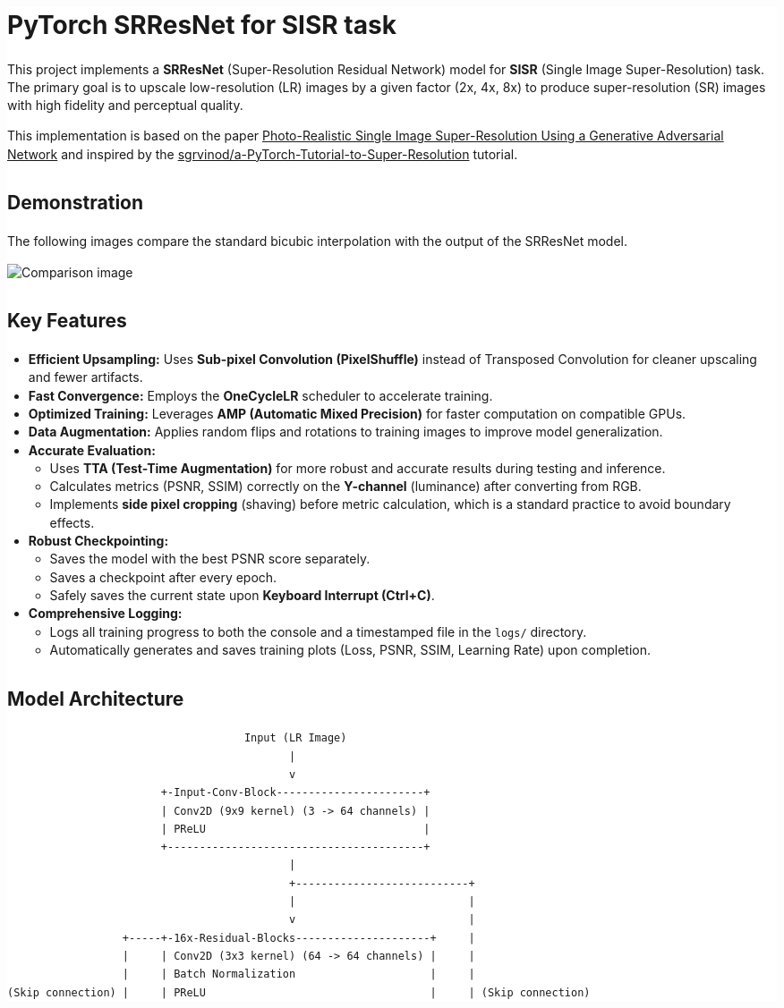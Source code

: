 # PyTorch SRResNet for SISR task

This project implements a **SRResNet** (Super-Resolution Residual Network) model for **SISR** (Single Image Super-Resolution) task. The primary goal is to upscale low-resolution (LR) images by a given factor (2x, 4x, 8x) to produce super-resolution (SR) images with high fidelity and perceptual quality.

This implementation is based on the paper [Photo-Realistic Single Image Super-Resolution Using a Generative Adversarial Network](https://arxiv.org/abs/1609.04802) and inspired by the [sgrvinod/a-PyTorch-Tutorial-to-Super-Resolution](https://github.com/sgrvinod/a-PyTorch-Tutorial-to-Super-Resolution) tutorial.

## Demonstration

The following images compare the standard bicubic interpolation with the output of the SRResNet model.

![Comparison image](images/comparison_img.png)

## Key Features

- **Efficient Upsampling:** Uses **Sub-pixel Convolution (PixelShuffle)** instead of Transposed Convolution for cleaner upscaling and fewer artifacts.
- **Fast Convergence:** Employs the **OneCycleLR** scheduler to accelerate training.
- **Optimized Training:** Leverages **AMP (Automatic Mixed Precision)** for faster computation on compatible GPUs.
- **Data Augmentation:** Applies random flips and rotations to training images to improve model generalization.
- **Accurate Evaluation:**
    * Uses **TTA (Test-Time Augmentation)** for more robust and accurate results during testing and inference.
    * Calculates metrics (PSNR, SSIM) correctly on the **Y-channel** (luminance) after converting from RGB.
    * Implements **side pixel cropping** (shaving) before metric calculation, which is a standard practice to avoid boundary effects.
- **Robust Checkpointing:**
    * Saves the model with the best PSNR score separately.
    * Saves a checkpoint after every epoch.
    * Safely saves the current state upon **Keyboard Interrupt (Ctrl+C)**.
- **Comprehensive Logging:**
    * Logs all training progress to both the console and a timestamped file in the `logs/` directory.
    * Automatically generates and saves training plots (Loss, PSNR, SSIM, Learning Rate) upon completion.

## Model Architecture

```ascii
                                     Input (LR Image)
                                            |
                                            v
                        +-Input-Conv-Block-----------------------+
                        | Conv2D (9x9 kernel) (3 -> 64 channels) |
                        | PReLU                                  |
                        +----------------------------------------+
                                            |
                                            +---------------------------+
                                            |                           |
                                            v                           |
                  +-----+-16x-Residual-Blocks---------------------+     |
                  |     | Conv2D (3x3 kernel) (64 -> 64 channels) |     |
                  |     | Batch Normalization                     |     |
(Skip connection) |     | PReLU                                   |     | (Skip connection)
```